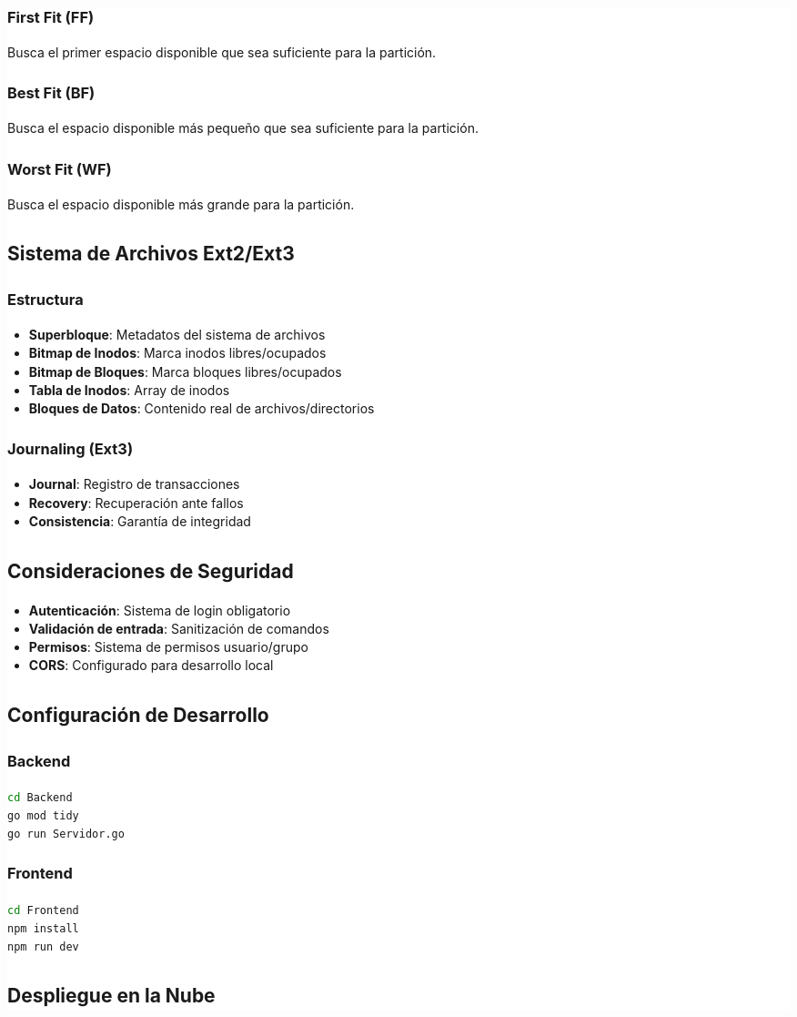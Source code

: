 ### First Fit (FF)
Busca el primer espacio disponible que sea suficiente para la partición.

### Best Fit (BF)
Busca el espacio disponible más pequeño que sea suficiente para la partición.

### Worst Fit (WF)
Busca el espacio disponible más grande para la partición.

## Sistema de Archivos Ext2/Ext3

### Estructura
- **Superbloque**: Metadatos del sistema de archivos
- **Bitmap de Inodos**: Marca inodos libres/ocupados
- **Bitmap de Bloques**: Marca bloques libres/ocupados
- **Tabla de Inodos**: Array de inodos
- **Bloques de Datos**: Contenido real de archivos/directorios

### Journaling (Ext3)
- **Journal**: Registro de transacciones
- **Recovery**: Recuperación ante fallos
- **Consistencia**: Garantía de integridad

## Consideraciones de Seguridad

- **Autenticación**: Sistema de login obligatorio
- **Validación de entrada**: Sanitización de comandos
- **Permisos**: Sistema de permisos usuario/grupo
- **CORS**: Configurado para desarrollo local

## Configuración de Desarrollo

### Backend
```bash
cd Backend
go mod tidy
go run Servidor.go
```

### Frontend
```bash
cd Frontend
npm install
npm run dev
```

## Despliegue en la Nube
